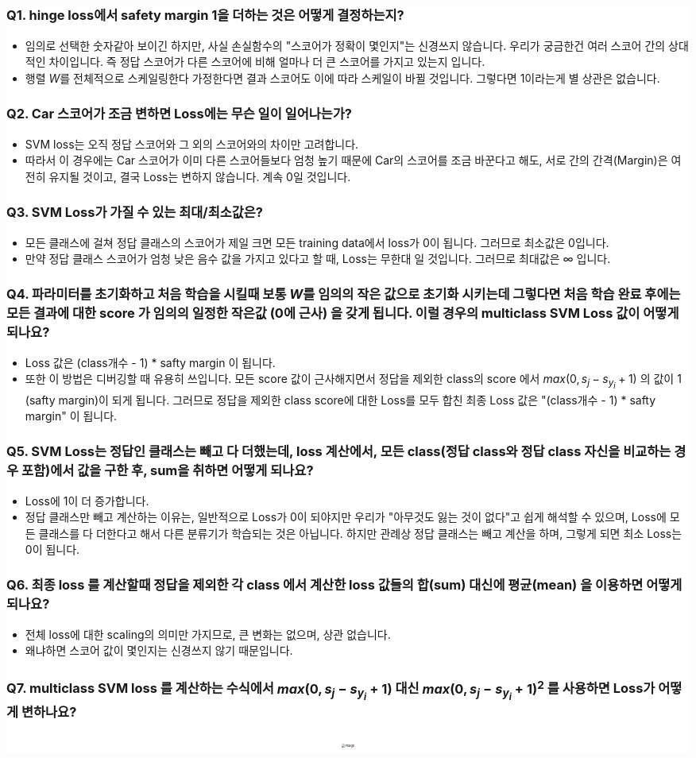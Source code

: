 ### Q1. hinge loss에서 safety margin 1을 더하는 것은 어떻게 결정하는지?

* 임의로 선택한 숫자같아 보이긴 하지만, 사실 손실함수의 "스코어가 정확이 몇인지"는 신경쓰지 않습니다. 우리가 궁금한건 여러 스코어 간의 상대적인 차이입니다. 즉 정답 스코어가 다른 스코어에 비해 얼마나 더 큰 스코어를 가지고 있는지 입니다.
* 행렬 $W$를 전체적으로 스케일링한다 가정한다면 결과 스코어도 이에 따라 스케일이 바뀔 것입니다. 그렇다면 1이라는게 별 상관은 없습니다.



### Q2. Car 스코어가 조금 변하면 Loss에는 무슨 일이 일어나는가?

* SVM loss는 오직 정답 스코어와 그 외의 스코어와의 차이만 고려합니다.
* 따라서 이 경우에는 Car 스코어가 이미 다른 스코어들보다 엄청 높기 때문에 Car의 스코어를 조금 바꾼다고 해도, 서로 간의 간격(Margin)은 여전히 유지될 것이고, 결국 Loss는 변하지 않습니다. 계속 0일 것입니다.



### Q3. SVM Loss가 가질 수 있는 최대/최소값은?

* 모든 클래스에 걸쳐 정답 클래스의 스코어가 제일 크면 모든 training data에서 loss가 0이 됩니다. 그러므로 최소값은 0입니다.
* 만약 정답 클래스 스코어가 엄청 낮은 음수 값을 가지고 있다고 할 때, Loss는 무한대 일 것입니다. 그러므로 최대값은 $\infty$ 입니다.



### Q4. 파라미터를 초기화하고 처음 학습을 시킬때 보통 $W$를 임의의 작은 값으로 초기화 시키는데 그렇다면 처음 학습 완료 후에는 모든 결과에 대한 score 가 임의의 일정한 작은값 (0에 근사) 을 갖게 됩니다. 이럴 경우의 multiclass SVM Loss 값이 어떻게 되나요?

* Loss 값은 (class개수 - 1) * safty margin 이 됩니다.
* 또한 이 방법은 디버깅할 때 유용히 쓰입니다. 모든 score 값이 근사해지면서 정답을 제외한 class의 score 에서 $max(0, s_j − s_{y_i} + 1)$ 의 값이 1 (safty margin)이 되게 됩니다. 그러므로 정답을 제외한 class score에 대한 Loss를 모두 합친 최종 Loss 값은 "(class개수 - 1) * safty margin" 이 됩니다.



### Q5. SVM Loss는 정답인 클래스는 빼고 다 더했는데, loss 계산에서, 모든 class(정답 class와 정답 class 자신을 비교하는 경우 포함)에서 값을 구한 후, sum을 취하면 어떻게 되나요?

* Loss에 1이 더 증가합니다.
* 정답 클래스만 빼고 계산하는 이유는, 일반적으로 Loss가 0이 되야지만 우리가 "아무것도 잃는 것이 없다"고 쉽게 해석할 수 있으며, Loss에 모든 클래스를 다 더한다고 해서 다른 분류기가 학습되는 것은 아닙니다. 하지만 관례상 정답 클래스는 빼고 계산을 하며, 그렇게 되면 최소 Loss는 0이 됩니다.



### Q6. 최종 loss 를 계산할때 정답을 제외한 각 class 에서 계산한 loss 값들의 합(sum) 대신에 평균(mean) 을 이용하면 어떻게 되나요?

* 전체 loss에 대한 scaling의 의미만 가지므로, 큰 변화는 없으며, 상관 없습니다.
* 왜냐하면 스코어 값이 몇인지는 신경쓰지 않기 때문입니다.



### Q7. multiclass SVM loss 를 계산하는 수식에서 $max(0, s_j − s_{y_i} + 1)$ 대신 $max(0, s_j − s_{y_i} + 1)^2$ 를 사용하면 Loss가 어떻게 변하나요?

<p align="center">
<img alt="image" src="https://user-images.githubusercontent.com/77891754/182318727-3c288677-9107-4ac8-bc69-52709000e145.png" style="zoom:30%;">
</p>
